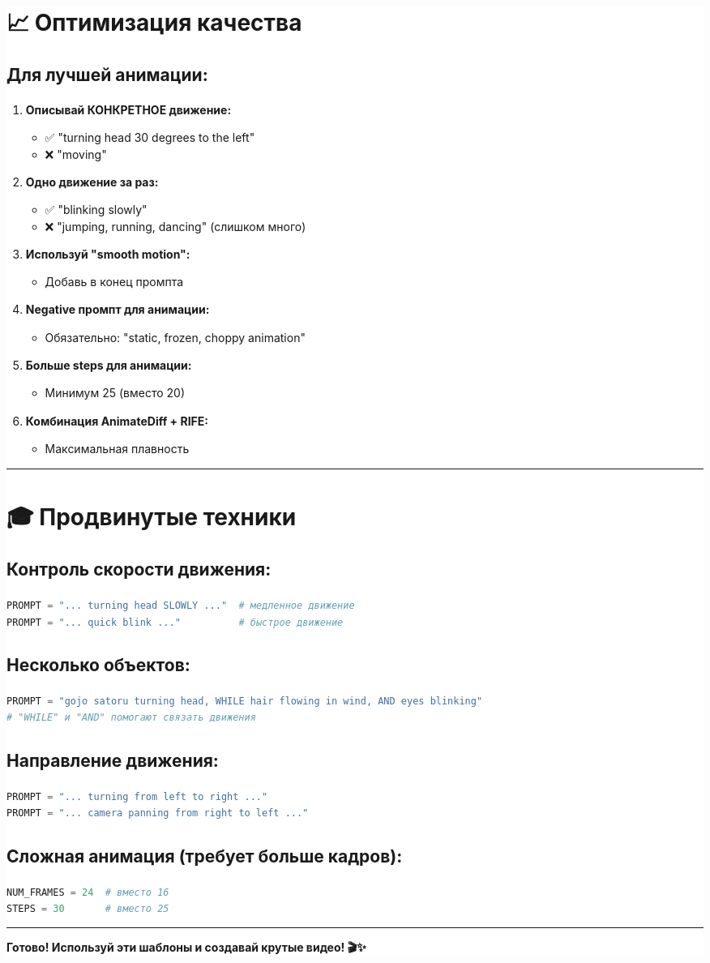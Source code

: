 
# 📈 Оптимизация качества

## Для лучшей анимации:

1. **Описывай КОНКРЕТНОЕ движение:**
   - ✅ "turning head 30 degrees to the left"
   - ❌ "moving"

2. **Одно движение за раз:**
   - ✅ "blinking slowly"
   - ❌ "jumping, running, dancing" (слишком много)

3. **Используй "smooth motion":**
   - Добавь в конец промпта

4. **Negative промпт для анимации:**
   - Обязательно: "static, frozen, choppy animation"

5. **Больше steps для анимации:**
   - Минимум 25 (вместо 20)

6. **Комбинация AnimateDiff + RIFE:**
   - Максимальная плавность

---

# 🎓 Продвинутые техники

## Контроль скорости движения:
```python
PROMPT = "... turning head SLOWLY ..."  # медленное движение
PROMPT = "... quick blink ..."          # быстрое движение
```

## Несколько объектов:
```python
PROMPT = "gojo satoru turning head, WHILE hair flowing in wind, AND eyes blinking"
# "WHILE" и "AND" помогают связать движения
```

## Направление движения:
```python
PROMPT = "... turning from left to right ..."
PROMPT = "... camera panning from right to left ..."
```

## Сложная анимация (требует больше кадров):
```python
NUM_FRAMES = 24  # вместо 16
STEPS = 30       # вместо 25
```

---

**Готово! Используй эти шаблоны и создавай крутые видео! 🎬✨**

